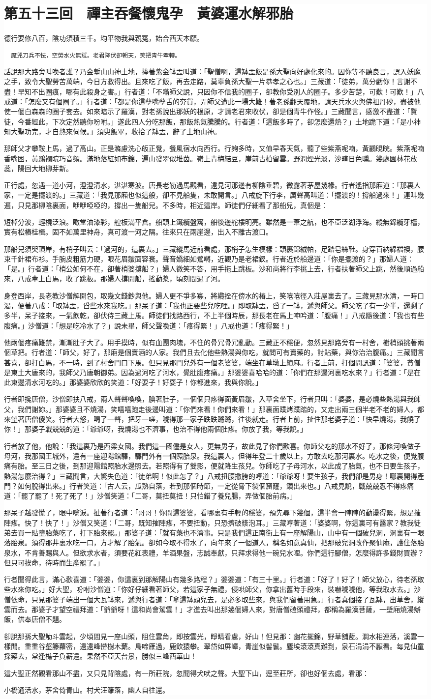 # 第五十三回　禪主吞餐懷鬼孕　黃婆運水解邪胎

 德行要修八百，陰功須積三千。均平物我與親冤，始合西天本願。

      魔兕刀兵不怯，空勞水火無愆。老君降伏卻朝天，笑把青牛牽轉。

話說那大路旁叫喚者誰？乃金塹山山神土地，捧著紫金缽盂叫道：「聖僧啊，這缽盂飯是孫大聖向好處化來的。因你等不聽良言，誤入妖魔之手，致令大聖勞苦萬端，今日方救得出。且來吃了飯，再去走路，莫辜負孫大聖一片恭孝之心也。」三藏道：「徒弟，萬分虧你！言謝不盡！早知不出圈痕，哪有此殺身之害。」行者道：「不瞞師父說，只因你不信我的圈子，卻教你受別人的圈子。多少苦楚，可歎！可歎！」八戒道：「怎麼又有個圈子。」行者道：「都是你這孽嘴孽舌的夯貨，弄師父遭此一場大難！著老孫翻天覆地，請天兵水火與佛祖丹砂，盡被他使一個白森森的圈子套去。如來暗示了羅漢，對老孫說出那妖的根原，才請老君來收伏，卻是個青牛作怪。」三藏聞言，感激不盡道：「賢徒，今番經此，下次定然聽你吩咐。」遂此四人分吃那飯，那飯熱氣騰騰的。行者道：「這飯多時了，卻怎麼還熱？」土地跪下道：「是小神知大聖功完，才自熱來伺候。」須臾飯畢，收拾了缽盂，辭了土地山神。

那師父才攀鞍上馬，過了高山。正是滌慮洗心皈正覺，餐風宿水向西行。行夠多時，又值早春天氣，聽了些紫燕呢喃，黃鸝睍睆。紫燕呢喃香嘴困，黃鸝襴睆巧音頻。滿地落紅如布錦，遍山發翠似堆茵。嶺上青梅結豆，崖前古柏留雲。野潤煙光淡，沙暄日色曛。幾處園林花放蕊，陽回大地柳芽新。

正行處，忽遇一道小河，澄澄清水，湛湛寒波。唐長老勒過馬觀看，遠見河那邊有柳陰垂碧，微露著茅屋幾椽。行者遙指那廂道：「那裏人家，一定是擺渡的。」三藏道：「我見那廂也似這般，卻不見船隻，未敢開言。」八戒旋下行李，厲聲高叫道：「擺渡的！撐船過來！」連叫幾遍，只見那柳陰裏面，咿咿啞啞的，撐出一隻船兒。不多時，相近這岸。師徒們仔細看了那船兒，真個是：

短棹分波，輕橈泛浪。瞰堂油漆彩，艎板滿平倉。船頭上鐵纜盤窩，船後邊舵樓明亮。雖然是一葦之航，也不亞泛湖浮海。縱無錦纜牙檣，實有松樁桂楫。固不如萬里神舟，真可渡一河之隔。往來只在兩崖邊，出入不離古渡口。

那船兒須臾頂岸，有梢子叫云：「過河的，這裏去。」三藏縱馬近前看處，那梢子怎生模樣：頭裹錦絨帕，足踏皂絲鞋。身穿百納綿襠襖，腰束千針裙布衫。手腕皮粗筋力硬，眼花眉皺面容衰。聲音嬌細如鶯囀，近觀乃是老裙釵。行者近於船邊道：「你是擺渡的？」那婦人道：「是。」行者道：「梢公如何不在，卻著梢婆撐船？」婦人微笑不答，用手拖上跳板。沙和尚將行李挑上去，行者扶著師父上跳，然後順過船來，八戒牽上白馬，收了跳板。那婦人撐開船，搖動槳，頃刻間過了河。

身登西岸，長老教沙僧解開包，取幾文錢鈔與他。婦人更不爭多寡，將纜拴在傍水的樁上，笑嘻嘻徑入莊屋裏去了。三藏見那水清，一時口渴，便著八戒：「取缽盂，舀些水來我吃。」那呆子道：「我也正要些兒吃哩。」即取缽盂，舀了一缽，遞與師父。師父吃了有一少半，還剩了多半，呆子接來，一氣飲乾，卻伏侍三藏上馬。師徒們找路西行，不上半個時辰，那長老在馬上呻吟道：「腹痛！」八戒隨後道：「我也有些腹痛。」沙僧道：「想是吃冷水了？」說未畢，師父聲喚道：「疼得緊！」八戒也道：「疼得緊！」

他兩個疼痛難禁，漸漸肚子大了。用手摸時，似有血團肉塊，不住的骨冗骨冗亂動。三藏正不穩便，忽然見那路旁有一村舍，樹梢頭挑著兩個草把。行者道：「師父，好了，那廂是個賣酒的人家。我們且去化他些熱湯與你吃，就問可有賣藥的，討貼藥，與你治治腹痛。」三藏聞言甚喜，卻打白馬，不一時，到了村舍門口下馬。但只見那門兒外有一個老婆婆，端坐在草墩上績麻。行者上前，打個問訊道：「婆婆，貧僧是東土大唐來的，我師父乃唐朝御弟。因為過河吃了河水，覺肚腹疼痛。」那婆婆喜哈哈的道：「你們在那邊河裏吃水來？」行者道：「是在此東邊清水河吃的。」那婆婆欣欣的笑道：「好耍子！好耍子！你都進來，我與你說。」

行者即攙唐僧，沙僧即扶八戒，兩人聲聲喚喚，腆著肚子，一個個只疼得面黃眉皺，入草舍坐下，行者只叫：「婆婆，是必燒些熱湯與我師父，我們謝妳。」那婆婆且不燒湯，笑嘻嘻跑走後邊叫道：「你們來看！你們來看！」那裏面蹼烤蹼踏的，又走出兩三個半老不老的婦人，都來望著唐僧傻笑。行者大怒，喝了一聲，把牙一嗟，唬得那一家子跌跌蹡蹡，往後就走。行者上前，扯住那老婆子道：「快早燒湯，我饒了你！」那婆子戰兢兢的道：「爺爺呀，我燒湯也不濟事，也治不得他兩個肚疼。你放了我，等我說。」

行者放了他，他說：「我這裏乃是西梁女國。我們這一國儘是女人，更無男子，故此見了你們歡喜。你師父吃的那水不好了，那條河喚做子母河，我那國王城外，還有一座迎陽館驛，驛門外有一個照胎泉。我這裏人，但得年登二十歲以上，方敢去吃那河裏水。吃水之後，便覺腹痛有胎。至三日之後，到那迎陽館照胎水邊照去。若照得有了雙影，便就降生孩兒。你師吃了子母河水，以此成了胎氣，也不日要生孩子，熱湯怎麼治得？」三藏聞言，大驚失色道：「徒弟啊！似此怎了？」八戒扭腰撒胯的哼道：「爺爺呀！要生孩子，我們卻是男身！哪裏開得產門？如何脫得出來。」行者笑道：「古人云，瓜熟自落，若到那個時節，一定從脅下裂個窟窿，鑽出來也。」八戒見說，戰兢兢忍不得疼痛道：「罷了罷了！死了死了！」沙僧笑道：「二哥，莫扭莫扭！只怕錯了養兒腸，弄做個胎前病。」

那呆子越發慌了，眼中噙淚。扯著行者道：「哥哥！你問這婆婆，看哪裏有手輕的穩婆，預先尋下幾個，這半會一陣陣的動盪得緊，想是摧陣疼。快了！快了！」沙僧又笑道：「二哥，既知摧陣疼，不要扭動，只恐擠破漿泡耳。」三藏哼著道：「婆婆啊，你這裏可有醫家？教我徒弟去買一貼墮胎藥吃了，打下胎來罷。」那婆子道：「就有藥也不濟事。只是我們這正南街上有一座解陽山，山中有一個破兒洞，洞裏有一眼落胎泉。須得那井裏水吃一口，方才解了胎氣。卻如今取不得水了，向年來了一個道人，稱名如意真仙，把那破兒洞改作聚仙庵，護住落胎泉水，不肯善賜與人。但欲求水者，須要花紅表禮，羊酒果盤，志誠奉獻，只拜求得他一碗兒水哩。你們這行腳僧，怎麼得許多錢財買辦？但只可挨命，待時而生產罷了。」

行者聞得此言，滿心歡喜道：「婆婆，你這裏到那解陽山有幾多路程？」婆婆道：「有三十里。」行者道：「好了！好了！師父放心，待老孫取些水來你吃。」好大聖，吩咐沙僧道：「你好仔細看著師父，若這家子無禮，侵哄師父，你拿出舊時手段來，裝嚇唬唬他，等我取水去。」沙僧依命，只見那婆子端出一個大瓦缽來，遞與行者道：「拿這缽頭兒去，是必多取些來，與我們留著用急。」行者真個接了瓦缽，出草舍，縱雲而去。那婆子才望空禮拜道：「爺爺呀！這和尚會駕雲！」才進去叫出那幾個婦人來，對唐僧磕頭禮拜，都稱為羅漢菩薩，一壁廂燒湯辦飯，供奉唐僧不題。

卻說那孫大聖觔斗雲起，少頃間見一座山頭，阻住雲角，即按雲光，睜睛看處，好山！但見那：幽花擺錦，野草舖藍。澗水相連落，溪雲一樣閒。重重谷壑籐蘿密，遠遠峰巒樹木蘩。鳥啼雁過，鹿飲猿攀。翠岱如屏嶂，青崖似髻鬟。塵埃滾滾真難到，泉石涓涓不厭看。每見仙童採藥去，常逢樵子負薪還。果然不亞天台景，勝似三峰西華山！

這大聖正然觀看那山不盡，又只見背陰處，有一所莊院，忽聞得犬吠之聲。大聖下山，逕至莊所，卻也好個去處，看那：

小橋通活水，茅舍倚青山。村犬汪籬落，幽人自往還。
